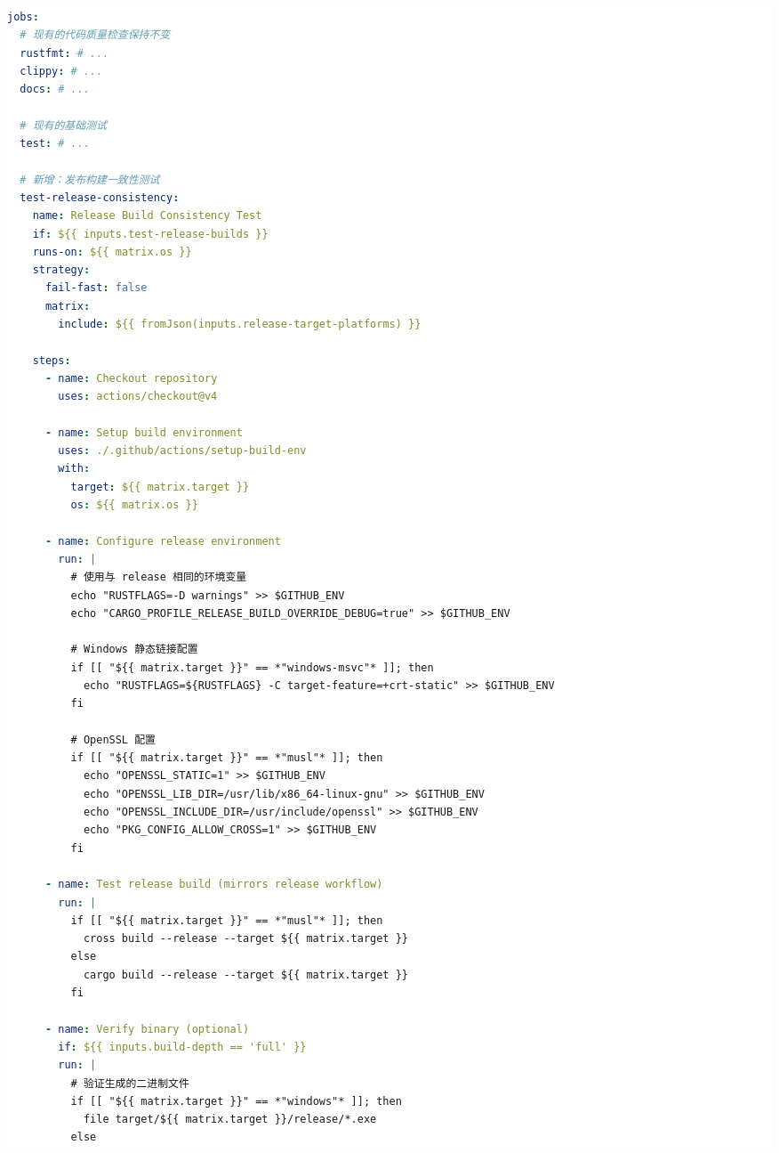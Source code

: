 ```yaml
jobs:
  # 现有的代码质量检查保持不变
  rustfmt: # ...
  clippy: # ...
  docs: # ...
  
  # 现有的基础测试
  test: # ...
  
  # 新增：发布构建一致性测试
  test-release-consistency:
    name: Release Build Consistency Test
    if: ${{ inputs.test-release-builds }}
    runs-on: ${{ matrix.os }}
    strategy:
      fail-fast: false
      matrix:
        include: ${{ fromJson(inputs.release-target-platforms) }}
    
    steps:
      - name: Checkout repository
        uses: actions/checkout@v4
      
      - name: Setup build environment
        uses: ./.github/actions/setup-build-env
        with:
          target: ${{ matrix.target }}
          os: ${{ matrix.os }}
      
      - name: Configure release environment
        run: |
          # 使用与 release 相同的环境变量
          echo "RUSTFLAGS=-D warnings" >> $GITHUB_ENV
          echo "CARGO_PROFILE_RELEASE_BUILD_OVERRIDE_DEBUG=true" >> $GITHUB_ENV
          
          # Windows 静态链接配置
          if [[ "${{ matrix.target }}" == *"windows-msvc"* ]]; then
            echo "RUSTFLAGS=${RUSTFLAGS} -C target-feature=+crt-static" >> $GITHUB_ENV
          fi
          
          # OpenSSL 配置
          if [[ "${{ matrix.target }}" == *"musl"* ]]; then
            echo "OPENSSL_STATIC=1" >> $GITHUB_ENV
            echo "OPENSSL_LIB_DIR=/usr/lib/x86_64-linux-gnu" >> $GITHUB_ENV
            echo "OPENSSL_INCLUDE_DIR=/usr/include/openssl" >> $GITHUB_ENV
            echo "PKG_CONFIG_ALLOW_CROSS=1" >> $GITHUB_ENV
          fi
      
      - name: Test release build (mirrors release workflow)
        run: |
          if [[ "${{ matrix.target }}" == *"musl"* ]]; then
            cross build --release --target ${{ matrix.target }}
          else
            cargo build --release --target ${{ matrix.target }}
          fi
      
      - name: Verify binary (optional)
        if: ${{ inputs.build-depth == 'full' }}
        run: |
          # 验证生成的二进制文件
          if [[ "${{ matrix.target }}" == *"windows"* ]]; then
            file target/${{ matrix.target }}/release/*.exe
          else
```